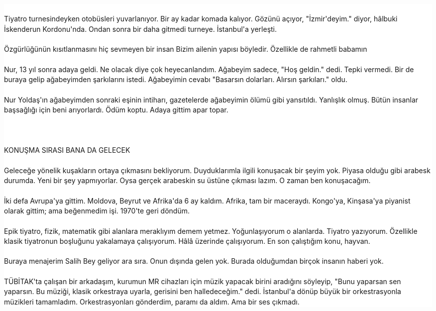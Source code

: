    <br/>
   Tiyatro turnesindeyken otobüsleri yuvarlanıyor. Bir ay kadar komada kalıyor. Gözünü açıyor, "İzmir'deyim." diyor, hâlbuki İskenderun Kordonu'nda. Ondan sonra bir daha gitmedi turneye. İstanbul'a yerleşti.
   <br/>
   <br/>
   Özgürlüğünün kısıtlanmasını hiç sevmeyen bir insan Bizim ailenin yapısı böyledir. Özellikle de rahmetli babamın
   <br/>
   <br/>
   Nur, 13 yıl sonra adaya geldi. Ne olacak diye çok heyecanlandım. Ağabeyim sadece, "Hoş geldin." dedi. Tepki vermedi. Bir de buraya gelip ağabeyimden şarkılarını istedi. Ağabeyimin cevabı "Basarsın dolarları. Alırsın şarkıları." oldu.
   <br/>
   <br/>
   Nur Yoldaş'ın ağabeyimden sonraki eşinin intiharı, gazetelerde ağabeyimin ölümü gibi yansıtıldı. Yanlışlık olmuş. Bütün insanlar başsağlığı için beni arıyorlardı. Ödüm koptu. Adaya gittim apar topar.
   <br/>
   <br/>
   <br/>
   <br/>
   KONUŞMA SIRASI BANA DA GELECEK
   <br/>
   <br/>
   Geleceğe yönelik kuşakların ortaya çıkmasını bekliyorum. Duyduklarımla ilgili konuşacak bir şeyim yok. Piyasa olduğu gibi arabesk durumda. Yeni bir şey yapmıyorlar. Oysa gerçek arabeskin su üstüne çıkması lazım. O zaman ben konuşacağım.
   <br/>
   <br/>
   İki defa Avrupa'ya gittim. Moldova, Beyrut ve Afrika'da 6 ay kaldım. Afrika, tam bir maceraydı. Kongo'ya, Kinşasa'ya piyanist olarak gittim; ama beğenmedim işi. 1970'te geri döndüm.
   <br/>
   <br/>
   Epik tiyatro, fizik, matematik gibi alanlara meraklıyım demem yetmez. Yoğunlaşıyorum o alanlarda. Tiyatro yazıyorum. Özellikle klasik tiyatronun boşluğunu yakalamaya çalışıyorum. Hâlâ üzerinde çalışıyorum. En son çalıştığım konu, hayvan.
   <br/>
   <br/>
   Buraya menajerim Salih Bey geliyor ara sıra. Onun dışında gelen yok. Burada olduğumdan birçok insanın haberi yok.
   <br/>
   <br/>
   TÜBİTAK'ta çalışan bir arkadaşım, kurumun MR cihazları için müzik yapacak birini aradığını söyleyip, "Bunu yaparsan sen yaparsın. Bu müziği, klasik orkestraya uyarla, gerisini ben halledeceğim." dedi. İstanbul'a dönüp büyük bir orkestrasyonla müzikleri tamamladım. Orkestrasyonları gönderdim, paramı da aldım. Ama bir ses çıkmadı.
   <br/>
  </font>
 </div>
 <div>
 </div>
 <div>
 </div>
</div>
